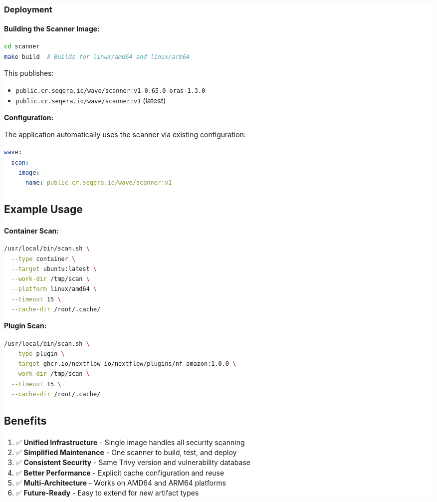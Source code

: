 ### Deployment

**Building the Scanner Image:**

```bash
cd scanner
make build  # Builds for linux/amd64 and linux/arm64
```

This publishes:
- `public.cr.seqera.io/wave/scanner:v1-0.65.0-oras-1.3.0`
- `public.cr.seqera.io/wave/scanner:v1` (latest)

**Configuration:**

The application automatically uses the scanner via existing configuration:
```yaml
wave:
  scan:
    image:
      name: public.cr.seqera.io/wave/scanner:v1
```

## Example Usage

**Container Scan:**
```bash
/usr/local/bin/scan.sh \
  --type container \
  --target ubuntu:latest \
  --work-dir /tmp/scan \
  --platform linux/amd64 \
  --timeout 15 \
  --cache-dir /root/.cache/
```

**Plugin Scan:**
```bash
/usr/local/bin/scan.sh \
  --type plugin \
  --target ghcr.io/nextflow-io/nextflow/plugins/nf-amazon:1.0.0 \
  --work-dir /tmp/scan \
  --timeout 15 \
  --cache-dir /root/.cache/
```

## Benefits

1. ✅ **Unified Infrastructure** - Single image handles all security scanning
2. ✅ **Simplified Maintenance** - One scanner to build, test, and deploy
3. ✅ **Consistent Security** - Same Trivy version and vulnerability database
4. ✅ **Better Performance** - Explicit cache configuration and reuse
5. ✅ **Multi-Architecture** - Works on AMD64 and ARM64 platforms
6. ✅ **Future-Ready** - Easy to extend for new artifact types
